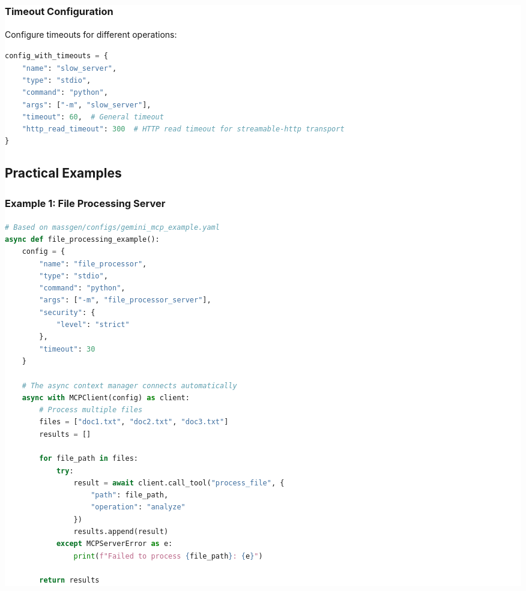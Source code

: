 ### Timeout Configuration

Configure timeouts for different operations:

```python
config_with_timeouts = {
    "name": "slow_server",
    "type": "stdio",
    "command": "python",
    "args": ["-m", "slow_server"],
    "timeout": 60,  # General timeout
    "http_read_timeout": 300  # HTTP read timeout for streamable-http transport
}
```

## Practical Examples

### Example 1: File Processing Server

```python
# Based on massgen/configs/gemini_mcp_example.yaml
async def file_processing_example():
    config = {
        "name": "file_processor",
        "type": "stdio",
        "command": "python",
        "args": ["-m", "file_processor_server"],
        "security": {
            "level": "strict"
        },
        "timeout": 30
    }

    # The async context manager connects automatically
    async with MCPClient(config) as client:
        # Process multiple files
        files = ["doc1.txt", "doc2.txt", "doc3.txt"]
        results = []

        for file_path in files:
            try:
                result = await client.call_tool("process_file", {
                    "path": file_path,
                    "operation": "analyze"
                })
                results.append(result)
            except MCPServerError as e:
                print(f"Failed to process {file_path}: {e}")

        return results
```
